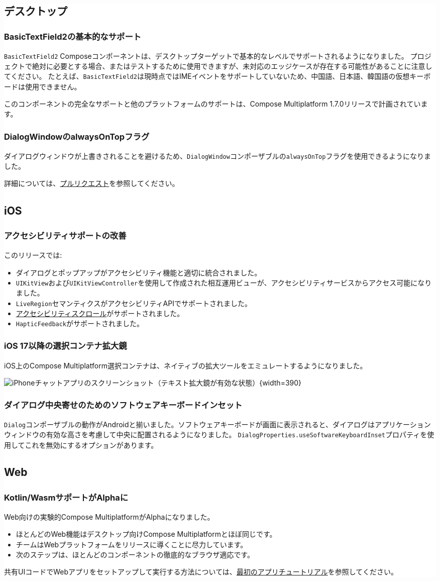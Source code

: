 ## デスクトップ

### BasicTextField2の基本的なサポート

`BasicTextField2` Composeコンポーネントは、デスクトップターゲットで基本的なレベルでサポートされるようになりました。
プロジェクトで絶対に必要とする場合、またはテストするために使用できますが、未対応のエッジケースが存在する可能性があることに注意してください。
たとえば、`BasicTextField2`は現時点ではIMEイベントをサポートしていないため、中国語、日本語、韓国語の仮想キーボードは使用できません。

このコンポーネントの完全なサポートと他のプラットフォームのサポートは、Compose Multiplatform 1.7.0リリースで計画されています。

### DialogWindowのalwaysOnTopフラグ

ダイアログウィンドウが上書きされることを避けるため、`DialogWindow`コンポーザブルの`alwaysOnTop`フラグを使用できるようになりました。

詳細については、[プルリクエスト](https://github.com/JetBrains/compose-multiplatform-core/pull/1120)を参照してください。

## iOS

### アクセシビリティサポートの改善

このリリースでは:

*   ダイアログとポップアップがアクセシビリティ機能と適切に統合されました。
*   `UIKitView`および`UIKitViewController`を使用して作成された相互運用ビューが、アクセシビリティサービスからアクセス可能になりました。
*   `LiveRegion`セマンティクスがアクセシビリティAPIでサポートされました。
*   [アクセシビリティスクロール](https://github.com/JetBrains/compose-multiplatform-core/pull/1169)がサポートされました。
*   `HapticFeedback`がサポートされました。

### iOS 17以降の選択コンテナ拡大鏡

iOS上のCompose Multiplatform選択コンテナは、ネイティブの拡大ツールをエミュレートするようになりました。

![iPhoneチャットアプリのスクリーンショット（テキスト拡大鏡が有効な状態）](compose-1610-ios-magnifier.png){width=390}

### ダイアログ中央寄せのためのソフトウェアキーボードインセット

`Dialog`コンポーザブルの動作がAndroidと揃いました。ソフトウェアキーボードが画面に表示されると、ダイアログはアプリケーションウィンドウの有効な高さを考慮して中央に配置されるようになりました。
`DialogProperties.useSoftwareKeyboardInset`プロパティを使用してこれを無効にするオプションがあります。

## Web

### Kotlin/WasmサポートがAlphaに

Web向けの実験的Compose MultiplatformがAlphaになりました。

*   ほとんどのWeb機能はデスクトップ向けCompose Multiplatformとほぼ同じです。
*   チームはWebプラットフォームをリリースに導くことに尽力しています。
*   次のステップは、ほとんどのコンポーネントの徹底的なブラウザ適応です。

共有UIコードでWebアプリをセットアップして実行する方法については、[最初のアプリチュートリアル](quickstart.md)を参照してください。
